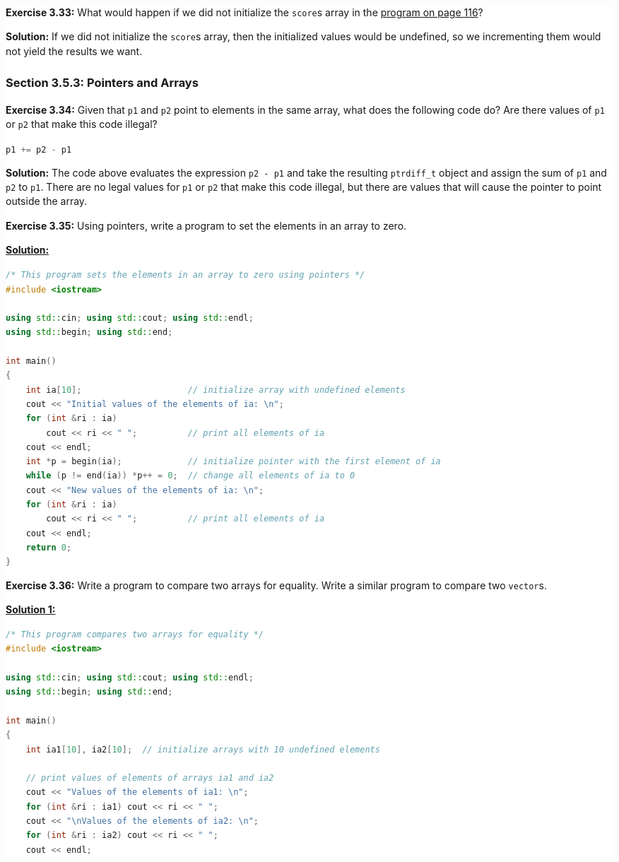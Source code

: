 **Exercise 3.33:** What would happen if we did not initialize the `score`s array in the [program on page 116](src/pg116.cpp)?

**Solution:** If we did not initialize the `score`s array, then the initialized values would be undefined, so we incrementing them would not yield the results we want.

### Section 3.5.3: Pointers and Arrays

**Exercise 3.34:** Given that `p1` and `p2` point to elements in the same array, what does the following code do? Are there values of `p1` or `p2` that make this code illegal?

```cpp
p1 += p2 - p1
```

**Solution:** The code above evaluates the expression `p2 - p1` and take the resulting `ptrdiff_t` object and assign the sum of `p1` and `p2` to `p1`. There are no legal values for `p1` or `p2` that make this code illegal, but there are values that will cause the pointer to point outside the array. 

**Exercise 3.35:** Using pointers, write a program to set the elements in an array to zero.

[**Solution:**](src/ex3_35.cpp)

```cpp
/* This program sets the elements in an array to zero using pointers */
#include <iostream>

using std::cin; using std::cout; using std::endl;
using std::begin; using std::end;

int main()
{
    int ia[10];                     // initialize array with undefined elements
    cout << "Initial values of the elements of ia: \n";
    for (int &ri : ia)
        cout << ri << " ";          // print all elements of ia
    cout << endl;
    int *p = begin(ia);             // initialize pointer with the first element of ia
    while (p != end(ia)) *p++ = 0;  // change all elements of ia to 0
    cout << "New values of the elements of ia: \n";
    for (int &ri : ia)
        cout << ri << " ";          // print all elements of ia
    cout << endl;
    return 0;
}
```

**Exercise 3.36:** Write a program to compare two arrays for equality. Write a similar program to compare two `vector`s.

[**Solution 1:**](src/ex3_36_1.cpp)

```cpp
/* This program compares two arrays for equality */
#include <iostream>

using std::cin; using std::cout; using std::endl;
using std::begin; using std::end;

int main()
{
    int ia1[10], ia2[10];  // initialize arrays with 10 undefined elements

    // print values of elements of arrays ia1 and ia2
    cout << "Values of the elements of ia1: \n";
    for (int &ri : ia1) cout << ri << " ";
    cout << "\nValues of the elements of ia2: \n";
    for (int &ri : ia2) cout << ri << " ";
    cout << endl;
```